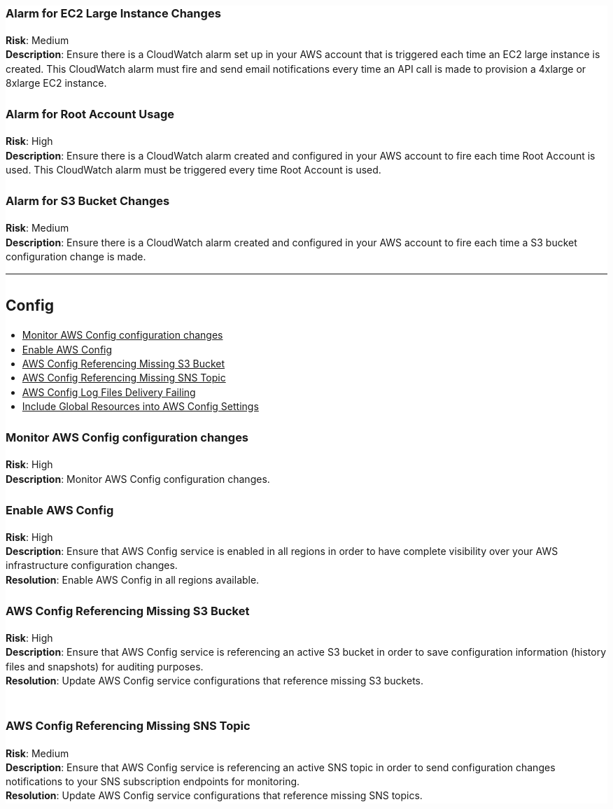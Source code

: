 ### Alarm for EC2 Large Instance Changes
**Risk**: Medium  
**Description**: Ensure there is a CloudWatch alarm set up in your AWS account that is triggered each time an EC2 large instance is created. This CloudWatch alarm must fire and send email notifications every time an API call is made   to provision a 4xlarge or 8xlarge EC2 instance.

### Alarm for Root Account Usage
**Risk**: High  
**Description**: Ensure there is a CloudWatch alarm created and configured in your AWS account to fire each time Root Account is used. This CloudWatch alarm must be triggered every time Root Account is used.  

### Alarm for S3 Bucket Changes
**Risk**: Medium  
**Description**: Ensure there is a CloudWatch alarm created and configured in your AWS account to fire each time a S3 bucket configuration change is made.  

---

## Config

* [Monitor AWS Config configuration changes](#Monitor-AWS-Config-configuration-changes)
* [Enable AWS Config](#Enable-AWS-Config)
* [AWS Config Referencing Missing S3 Bucket](#AWS-Config-Referencing-Missing-S3-Bucket)
* [AWS Config Referencing Missing SNS Topic](#AWS-Config-Referencing-Missing-SNS-Topic)
* [AWS Config Log Files Delivery Failing](#AWS-Config-Log-Files-Delivery-Failing)
* [Include Global Resources into AWS Config Settings](#Include-Global-Resources-into-AWS-Config-Settings)

### Monitor AWS Config configuration changes
**Risk**: High  
**Description**: Monitor AWS Config configuration changes.  

### Enable AWS Config
**Risk**: High  
**Description**: Ensure that AWS Config service is enabled in all regions in order to have complete visibility over your AWS infrastructure configuration changes.  
**Resolution**: Enable AWS Config in all regions available.  

### AWS Config Referencing Missing S3 Bucket
**Risk**: High  
**Description**: Ensure that AWS Config service is referencing an active S3 bucket in order to save configuration information (history files and snapshots) for auditing purposes.  
**Resolution**: Update AWS Config service configurations that reference missing S3 buckets.  
 

### AWS Config Referencing Missing SNS Topic
**Risk**: Medium  
**Description**: Ensure that AWS Config service is referencing an active SNS topic in order to send configuration changes notifications to your SNS subscription endpoints for monitoring.  
**Resolution**: Update AWS Config service configurations that reference missing SNS topics.  
